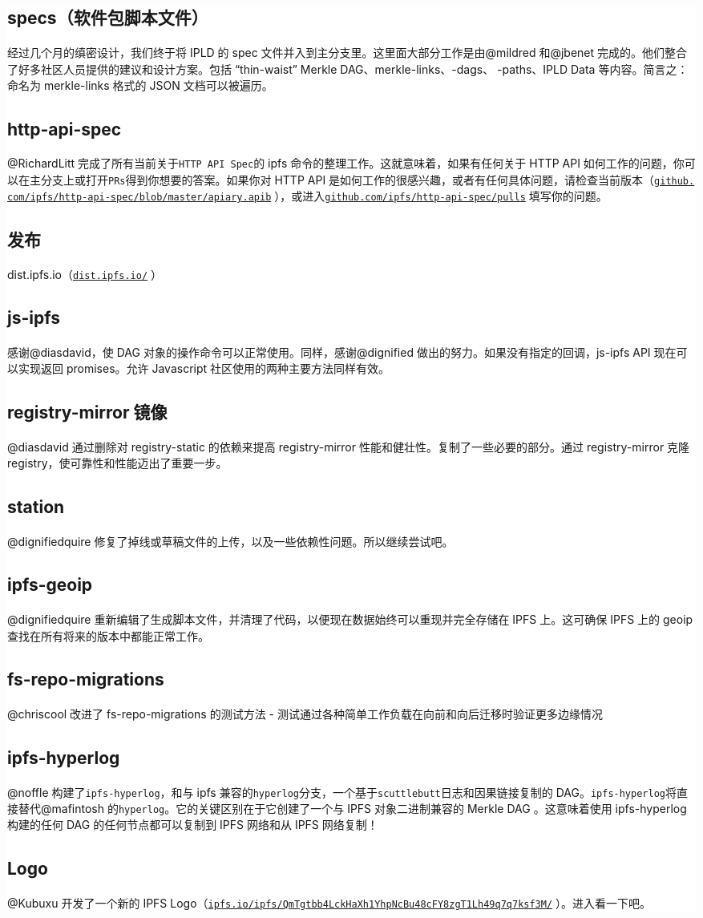 ## specs（软件包脚本文件）

经过几个月的缜密设计，我们终于将 IPLD 的 spec 文件并入到主分支里。这里面大部分工作是由@mildred 和@jbenet 完成的。他们整合了好多社区人员提供的建议和设计方案。包括
“thin-waist” Merkle DAG、merkle-links、-dags、 -paths、IPLD Data 等内容。简言之：命名为 merkle-links 格式的 JSON 文档可以被遍历。

## http-api-spec

@RichardLitt 完成了所有当前关于`HTTP API Spec`的 ipfs 命令的整理工作。这就意味着，如果有任何关于 HTTP API 如何工作的问题，你可以在主分支上或打开`PRs`得到你想要的答案。如果你对 HTTP API 是如何工作的很感兴趣，或者有任何具体问题，请检查当前版本（[`github.com/ipfs/http-api-spec/blob/master/apiary.apib`](https://github.com/ipfs/http-api-spec/blob/master/apiary.apib) ），或进入[`github.com/ipfs/http-api-spec/pulls`](https://github.com/ipfs/http-api-spec/pulls) 填写你的问题。

## 发布

dist.ipfs.io（[`dist.ipfs.io/`](https://dist.ipfs.io/) ）

## js-ipfs

感谢@diasdavid，使 DAG 对象的操作命令可以正常使用。同样，感谢@dignified 做出的努力。如果没有指定的回调，js-ipfs API 现在可以实现返回 promises。允许 Javascript 社区使用的两种主要方法同样有效。

## registry-mirror 镜像

@diasdavid 通过删除对 registry-static 的依赖来提高 registry-mirror 性能和健壮性。复制了一些必要的部分。通过 registry-mirror 克隆 registry，使可靠性和性能迈出了重要一步。

## station

@dignifiedquire 修复了掉线或草稿文件的上传，以及一些依赖性问题。所以继续尝试吧。

## ipfs-geoip

@dignifiedquire 重新编辑了生成脚本文件，并清理了代码，以便现在数据始终可以重现并完全存储在 IPFS 上。这可确保 IPFS 上的 geoip 查找在所有将来的版本中都能正常工作。

## fs-repo-migrations

@chriscool 改进了 fs-repo-migrations 的测试方法 - 测试通过各种简单工作负载在向前和向后迁移时验证更多边缘情况

## ipfs-hyperlog

@noffle 构建了`ipfs-hyperlog`，和与 ipfs 兼容的`hyperlog`分支，一个基于`scuttlebutt`日志和因果链接复制的 DAG。`ipfs-hyperlog`将直接替代@mafintosh 的`hyperlog`。它的关键区别在于它创建了一个与 IPFS 对象二进制兼容的 Merkle DAG 。这意味着使用 ipfs-hyperlog 构建的任何 DAG 的任何节点都可以复制到 IPFS 网络和从 IPFS 网络复制！

## Logo

@Kubuxu 开发了一个新的 IPFS Logo（[`ipfs.io/ipfs/QmTgtbb4LckHaXh1YhpNcBu48cFY8zgT1Lh49q7q7ksf3M/`](https://ipfs.io/ipfs/QmTgtbb4LckHaXh1YhpNcBu48cFY8zgT1Lh49q7q7ksf3M/) ）。进入看一下吧。

